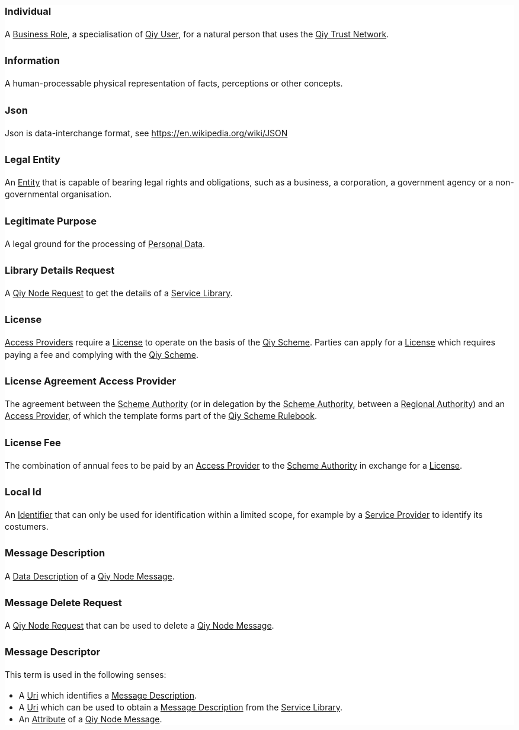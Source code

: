 ### Individual
A [Business Role](#business-role), a specialisation of [Qiy User](#qiy-user), for a natural person that uses the [Qiy Trust Network](#qiy-trust-network).

### Information 
A human-processable physical representation of facts, perceptions or other concepts.

### Json
Json is data-interchange format, see https://en.wikipedia.org/wiki/JSON

### Legal Entity
An [Entity](#entity) that is capable of bearing legal rights and obligations, such as a business, a corporation, a government agency or a non-governmental organisation.

### Legitimate Purpose
A legal ground for the processing of [Personal Data](#personal-data).

### Library Details Request
A [Qiy Node Request](#qiy-node-request) to get the details of a [Service Library](#service-library).

### License
[Access Providers](#access-provider) require a [License](#license) to operate on the basis of the [Qiy Scheme](#qiy-scheme). Parties can apply for a [License](#license) which requires paying a fee and complying with the [Qiy Scheme](#qiy-scheme).

### License Agreement Access Provider
The agreement between the [Scheme Authority](#scheme-authority) (or in delegation by the [Scheme Authority](#scheme-authority), between a [Regional Authority](#regional-authority)) and an [Access Provider](#access-provider), of which the template forms part of the [Qiy Scheme Rulebook](#qiy-scheme-rulebook).

### License Fee
The combination of annual fees to be paid by an [Access Provider](#access-provider) to the [Scheme Authority](#scheme-authority) in exchange for a [License](#license).

### Local Id
An [Identifier](#identifier) that can only be used for identification within a limited scope, for example by a [Service Provider](#service-provider) to identify its costumers.

### Message Description
A [Data Description](#data-description) of a [Qiy Node Message](#qiy-node-message).

### Message Delete Request
A [Qiy Node Request](#qiy-node-request) that can be used to delete a [Qiy Node Message](#qiy-node-message).

### Message Descriptor
This term is used in the following senses:
* A [Uri](#uri) which identifies a [Message Description](#message-description).
* A [Uri](#uri) which can be used to obtain a [Message Description](#message-description) from the [Service Library](#service-library).
* An [Attribute](#attribute) of a [Qiy Node Message](#qiy-node-message).
